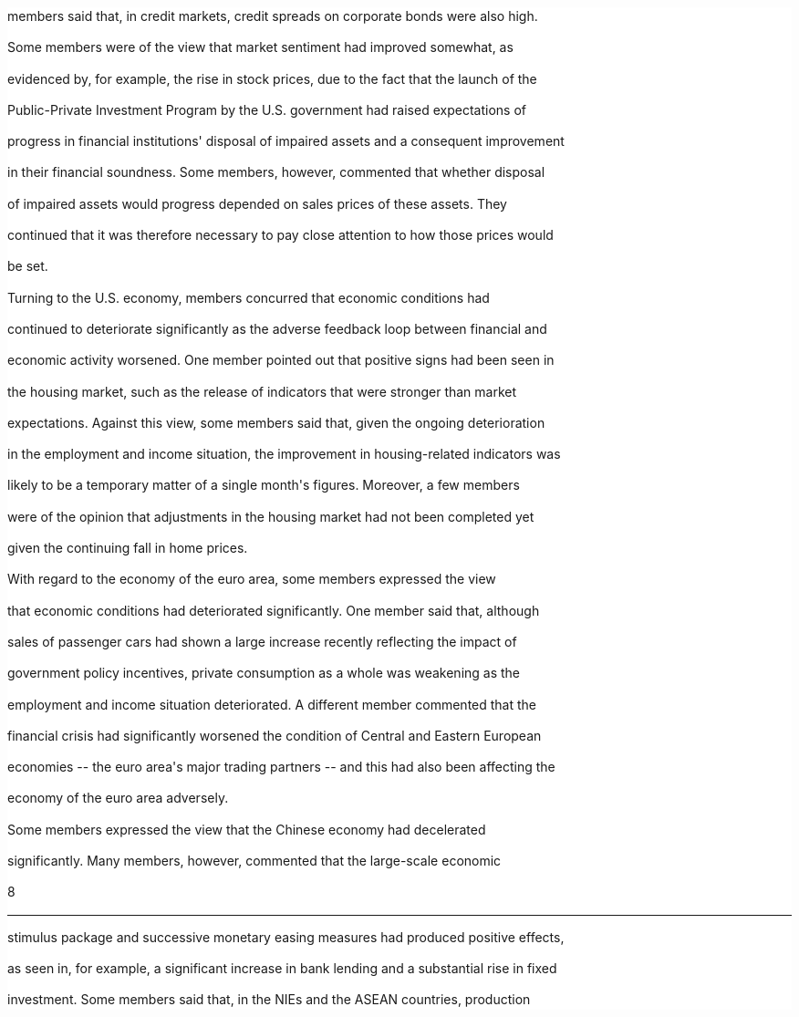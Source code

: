 members said that, in credit markets, credit spreads on corporate bonds were also high.

Some members were of the view that market sentiment had improved somewhat, as

evidenced by, for example, the rise in stock prices, due to the fact that the launch of the

Public-Private Investment Program by the U.S. government had raised expectations of

progress in financial institutions' disposal of impaired assets and a consequent improvement

in their financial soundness. Some members, however, commented that whether disposal

of impaired assets would progress depended on sales prices of these assets. They

continued that it was therefore necessary to pay close attention to how those prices would

be set.

Turning to the U.S. economy, members concurred that economic conditions had

continued to deteriorate significantly as the adverse feedback loop between financial and

economic activity worsened. One member pointed out that positive signs had been seen in

the housing market, such as the release of indicators that were stronger than market

expectations. Against this view, some members said that, given the ongoing deterioration

in the employment and income situation, the improvement in housing-related indicators was

likely to be a temporary matter of a single month's figures. Moreover, a few members

were of the opinion that adjustments in the housing market had not been completed yet

given the continuing fall in home prices.

With regard to the economy of the euro area, some members expressed the view

that economic conditions had deteriorated significantly. One member said that, although

sales of passenger cars had shown a large increase recently reflecting the impact of

government policy incentives, private consumption as a whole was weakening as the

employment and income situation deteriorated. A different member commented that the

financial crisis had significantly worsened the condition of Central and Eastern European

economies -- the euro area's major trading partners -- and this had also been affecting the

economy of the euro area adversely.

Some members expressed the view that the Chinese economy had decelerated

significantly. Many members, however, commented that the large-scale economic

8


-----

stimulus package and successive monetary easing measures had produced positive effects,

as seen in, for example, a significant increase in bank lending and a substantial rise in fixed

investment. Some members said that, in the NIEs and the ASEAN countries, production
